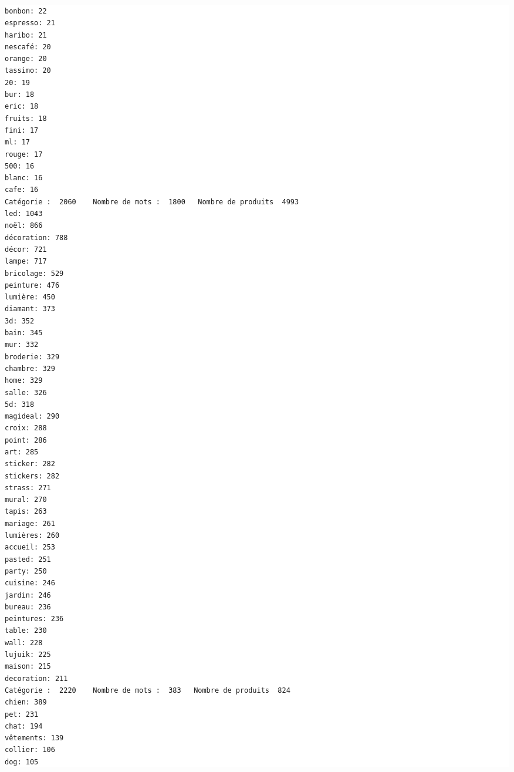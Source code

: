     bonbon: 22
    espresso: 21
    haribo: 21
    nescafé: 20
    orange: 20
    tassimo: 20
    20: 19
    bur: 18
    eric: 18
    fruits: 18
    fini: 17
    ml: 17
    rouge: 17
    500: 16
    blanc: 16
    cafe: 16
    Catégorie :  2060    Nombre de mots :  1800   Nombre de produits  4993
    led: 1043
    noël: 866
    décoration: 788
    décor: 721
    lampe: 717
    bricolage: 529
    peinture: 476
    lumière: 450
    diamant: 373
    3d: 352
    bain: 345
    mur: 332
    broderie: 329
    chambre: 329
    home: 329
    salle: 326
    5d: 318
    magideal: 290
    croix: 288
    point: 286
    art: 285
    sticker: 282
    stickers: 282
    strass: 271
    mural: 270
    tapis: 263
    mariage: 261
    lumières: 260
    accueil: 253
    pasted: 251
    party: 250
    cuisine: 246
    jardin: 246
    bureau: 236
    peintures: 236
    table: 230
    wall: 228
    lujuik: 225
    maison: 215
    decoration: 211
    Catégorie :  2220    Nombre de mots :  383   Nombre de produits  824
    chien: 389
    pet: 231
    chat: 194
    vêtements: 139
    collier: 106
    dog: 105